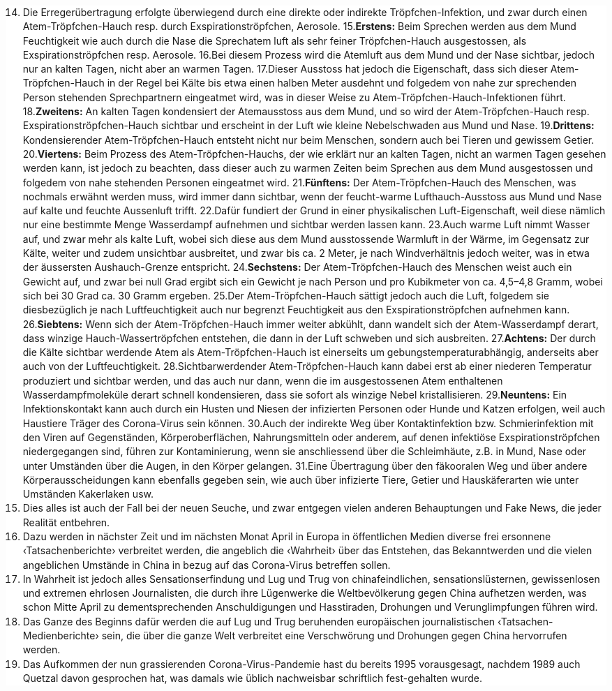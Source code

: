 14. Die Erregerübertragung erfolgte überwiegend durch eine direkte oder indirekte Tröpfchen-Infektion, und zwar durch einen Atem-Tröpfchen-Hauch resp. durch Exspirationströpfchen, Aerosole.
15.**Erstens:** Beim Sprechen werden aus dem Mund Feuchtigkeit wie auch durch die Nase die Sprechatem luft als sehr feiner Tröpfchen-Hauch ausgestossen, als Exspirationströpfchen resp. Aerosole.
16.Bei diesem Prozess wird die Atemluft aus dem Mund und der Nase sichtbar, jedoch nur an kalten Tagen, nicht aber an warmen Tagen.
17.Dieser Ausstoss hat jedoch die Eigenschaft, dass sich dieser Atem-Tröpfchen-Hauch in der Regel bei Kälte bis etwa einen halben Meter ausdehnt und folgedem von nahe zur sprechenden Person stehenden Sprechpartnern eingeatmet wird, was in dieser Weise zu Atem-Tröpfchen-Hauch-Infektionen führt.
18.**Zweitens:** An kalten Tagen kondensiert der Atemausstoss aus dem Mund, und so wird der Atem-Tröpfchen-Hauch resp. Exspirationströpfchen-Hauch sichtbar und erscheint in der Luft wie kleine Nebelschwaden aus Mund und Nase.
19.**Drittens:** Kondensierender Atem-Tröpfchen-Hauch entsteht nicht nur beim Menschen, sondern auch bei Tieren und gewissem Getier.
20.**Viertens:** Beim Prozess des Atem-Tröpfchen-Hauchs, der wie erklärt nur an kalten Tagen, nicht an warmen Tagen gesehen werden kann, ist jedoch zu beachten, dass dieser auch zu warmen Zeiten beim Sprechen aus dem Mund ausgestossen und folgedem von nahe stehenden Personen eingeatmet wird.
21.**Fünftens:** Der Atem-Tröpfchen-Hauch des Menschen, was nochmals erwähnt werden muss, wird immer dann sichtbar, wenn der feucht-warme Lufthauch-Ausstoss aus Mund und Nase auf kalte und feuchte Aussenluft trifft.
22.Dafür fundiert der Grund in einer physikalischen Luft-Eigenschaft, weil diese nämlich nur eine bestimmte Menge Wasserdampf aufnehmen und sichtbar werden lassen kann.
23.Auch warme Luft nimmt Wasser auf, und zwar mehr als kalte Luft, wobei sich diese aus dem Mund ausstossende Warmluft in der Wärme, im Gegensatz zur Kälte, weiter und zudem unsichtbar ausbreitet, und zwar bis ca. 2 Meter, je nach Windverhältnis jedoch weiter, was in etwa der äussersten Aushauch-Grenze entspricht.
24.**Sechstens:** Der Atem-Tröpfchen-Hauch des Menschen weist auch ein Gewicht auf, und zwar bei null Grad ergibt sich ein Gewicht je nach Person und pro Kubikmeter von ca. 4,5–4,8 Gramm, wobei sich bei 30 Grad ca. 30 Gramm ergeben.
25.Der Atem-Tröpfchen-Hauch sättigt jedoch auch die Luft, folgedem sie diesbezüglich je nach Luftfeuchtigkeit auch nur begrenzt Feuchtigkeit aus den Exspirationströpfchen aufnehmen kann.
26.**Siebtens:** Wenn sich der Atem-Tröpfchen-Hauch immer weiter abkühlt, dann wandelt sich der Atem-Wasserdampf derart, dass winzige Hauch-Wassertröpfchen entstehen, die dann in der Luft schweben und sich ausbreiten.
27.**Achtens:** Der durch die Kälte sichtbar werdende Atem als Atem-Tröpfchen-Hauch ist einerseits um gebungstemperaturabhängig, anderseits aber auch von der Luftfeuchtigkeit.
28.Sichtbarwerdender Atem-Tröpfchen-Hauch kann dabei erst ab einer niederen Temperatur produziert und sichtbar werden, und das auch nur dann, wenn die im ausgestossenen Atem enthaltenen Wasserdampfmoleküle derart schnell kondensieren, dass sie sofort als winzige Nebel kristallisieren.
29.**Neuntens:** Ein Infektionskontakt kann auch durch ein Husten und Niesen der infizierten Personen oder Hunde und Katzen erfolgen, weil auch Haustiere Träger des Corona-Virus sein können.
30.Auch der indirekte Weg über Kontaktinfektion bzw. Schmierinfektion mit den Viren auf Gegenständen, Körperoberflächen, Nahrungsmitteln oder anderem, auf denen infektiöse Exspirationströpfchen niedergegangen sind, führen zur Kontaminierung, wenn sie anschliessend über die Schleimhäute, z.B. in Mund, Nase oder unter Umständen über die Augen, in den Körper gelangen.
31.Eine Übertragung über den fäkooralen Weg und über andere Körperausscheidungen kann ebenfalls gegeben sein, wie auch über infizierte Tiere, Getier und Hauskäferarten wie unter Umständen Kakerlaken usw.
32. Dies alles ist auch der Fall bei der neuen Seuche, und zwar entgegen vielen anderen Behauptungen und Fake News, die jeder Realität entbehren.
33. Dazu werden in nächster Zeit und im nächsten Monat April in Europa in öffentlichen Medien diverse frei ersonnene ‹Tatsachenberichte› verbreitet werden, die angeblich die ‹Wahrheit› über das Entstehen, das Bekanntwerden und die vielen angeblichen Umstände in China in bezug auf das Corona-Virus betreffen sollen.
34. In Wahrheit ist jedoch alles Sensationserfindung und Lug und Trug von chinafeindlichen, sensationslüsternen, gewissenlosen und extremen ehrlosen Journalisten, die durch ihre Lügenwerke die Weltbevölkerung gegen China aufhetzen werden, was schon Mitte April zu dementsprechenden Anschuldigungen und Hasstiraden, Drohungen und Verunglimpfungen führen wird.
35. Das Ganze des Beginns dafür werden die auf Lug und Trug beruhenden europäischen journalistischen ‹Tatsachen-Medienberichte› sein, die über die ganze Welt verbreitet eine Verschwörung und Drohungen gegen China hervorrufen werden.
36. Das Aufkommen der nun grassierenden Corona-Virus-Pandemie hast du bereits 1995 vorausgesagt, nachdem 1989 auch Quetzal davon gesprochen hat, was damals wie üblich nachweisbar schriftlich fest-gehalten wurde.